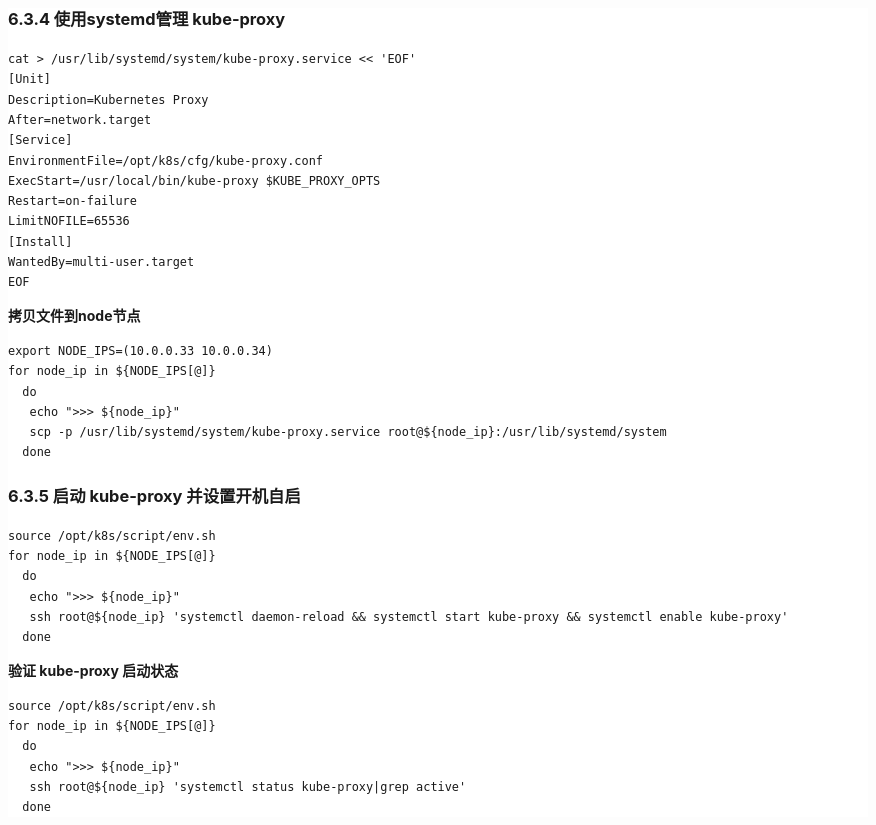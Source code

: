 

### 6.3.4 使用systemd管理 kube-proxy

```shell
cat > /usr/lib/systemd/system/kube-proxy.service << 'EOF'
[Unit]
Description=Kubernetes Proxy
After=network.target
[Service]
EnvironmentFile=/opt/k8s/cfg/kube-proxy.conf
ExecStart=/usr/local/bin/kube-proxy $KUBE_PROXY_OPTS
Restart=on-failure
LimitNOFILE=65536
[Install]
WantedBy=multi-user.target
EOF
```



**拷贝文件到node节点**

```shell
export NODE_IPS=(10.0.0.33 10.0.0.34)
for node_ip in ${NODE_IPS[@]}
  do
   echo ">>> ${node_ip}"
   scp -p /usr/lib/systemd/system/kube-proxy.service root@${node_ip}:/usr/lib/systemd/system
  done
```



### 6.3.5 启动 kube-proxy 并设置开机自启

```shell
source /opt/k8s/script/env.sh
for node_ip in ${NODE_IPS[@]}
  do
   echo ">>> ${node_ip}"
   ssh root@${node_ip} 'systemctl daemon-reload && systemctl start kube-proxy && systemctl enable kube-proxy'
  done 
```



**验证 kube-proxy 启动状态**

```shell
source /opt/k8s/script/env.sh
for node_ip in ${NODE_IPS[@]}
  do
   echo ">>> ${node_ip}"
   ssh root@${node_ip} 'systemctl status kube-proxy|grep active'
  done 
```
